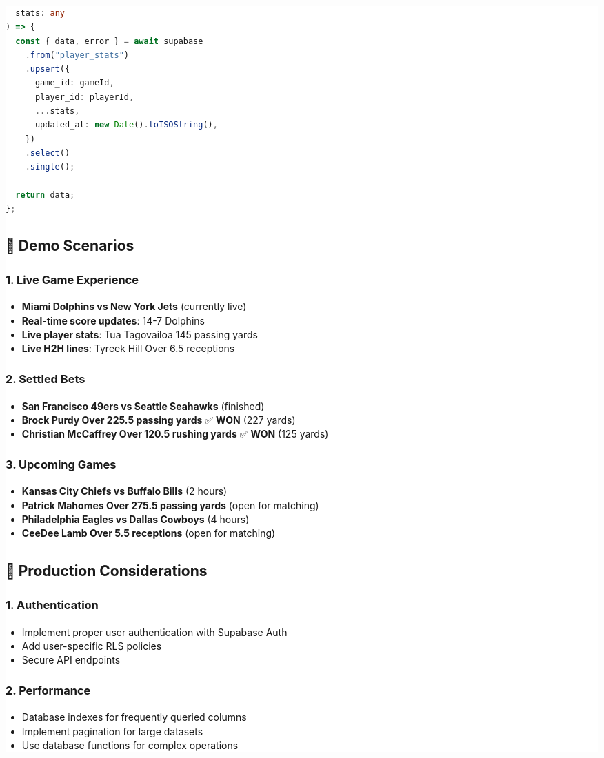 ```typescript
  stats: any
) => {
  const { data, error } = await supabase
    .from("player_stats")
    .upsert({
      game_id: gameId,
      player_id: playerId,
      ...stats,
      updated_at: new Date().toISOString(),
    })
    .select()
    .single();

  return data;
};
```

## 🎯 Demo Scenarios

### **1. Live Game Experience**

- **Miami Dolphins vs New York Jets** (currently live)
- **Real-time score updates**: 14-7 Dolphins
- **Live player stats**: Tua Tagovailoa 145 passing yards
- **Live H2H lines**: Tyreek Hill Over 6.5 receptions

### **2. Settled Bets**

- **San Francisco 49ers vs Seattle Seahawks** (finished)
- **Brock Purdy Over 225.5 passing yards** ✅ **WON** (227 yards)
- **Christian McCaffrey Over 120.5 rushing yards** ✅ **WON** (125 yards)

### **3. Upcoming Games**

- **Kansas City Chiefs vs Buffalo Bills** (2 hours)
- **Patrick Mahomes Over 275.5 passing yards** (open for matching)
- **Philadelphia Eagles vs Dallas Cowboys** (4 hours)
- **CeeDee Lamb Over 5.5 receptions** (open for matching)

## 🔧 Production Considerations

### **1. Authentication**

- Implement proper user authentication with Supabase Auth
- Add user-specific RLS policies
- Secure API endpoints

### **2. Performance**

- Database indexes for frequently queried columns
- Implement pagination for large datasets
- Use database functions for complex operations
